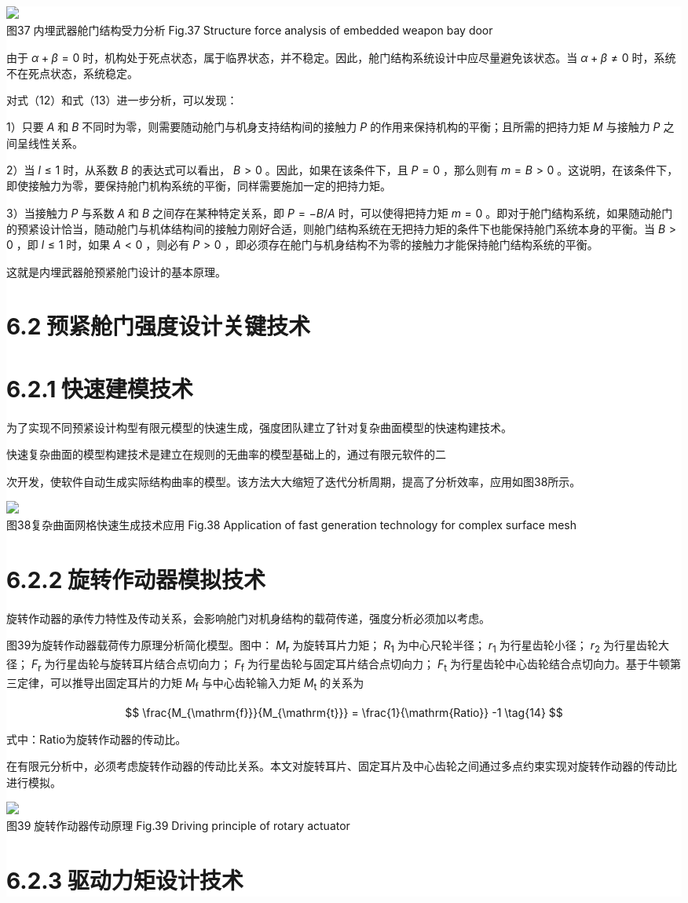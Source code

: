 ![](https://cdn-mineru.openxlab.org.cn/result/2025-09-13/bae7b6cb-a8cc-48d7-9201-e154e9f18937/e06c50a4c95ba061e9a9af6f799c9fb55fc1fc1b47e41fa7a57f95aaa5739c42.jpg)  
图37 内埋武器舱门结构受力分析 Fig.37 Structure force analysis of embedded weapon bay door

由于  $\alpha + \beta = 0$  时，机构处于死点状态，属于临界状态，并不稳定。因此，舱门结构系统设计中应尽量避免该状态。当  $\alpha + \beta \neq 0$  时，系统不在死点状态，系统稳定。

对式（12）和式（13）进一步分析，可以发现：

1）只要  $A$  和  $B$  不同时为零，则需要随动舱门与机身支持结构间的接触力  $P$  的作用来保持机构的平衡；且所需的把持力矩  $M$  与接触力  $P$  之间呈线性关系。

2）当  $l \leq 1$  时，从系数  $B$  的表达式可以看出，  $B > 0$  。因此，如果在该条件下，且  $P = 0$  ，那么则有  $m = B > 0$  。这说明，在该条件下，即使接触力为零，要保持舱门机构系统的平衡，同样需要施加一定的把持力矩。

3）当接触力  $P$  与系数  $A$  和  $B$  之间存在某种特定关系，即  $P = -B / A$  时，可以使得把持力矩  $m = 0$  。即对于舱门结构系统，如果随动舱门的预紧设计恰当，随动舱门与机体结构间的接触力刚好合适，则舱门结构系统在无把持力矩的条件下也能保持舱门系统本身的平衡。当  $B > 0$  ，即  $l \leq 1$  时，如果  $A < 0$  ，则必有  $P > 0$  ，即必须存在舱门与机身结构不为零的接触力才能保持舱门结构系统的平衡。

这就是内埋武器舱预紧舱门设计的基本原理。

# 6.2 预紧舱门强度设计关键技术

# 6.2.1 快速建模技术

为了实现不同预紧设计构型有限元模型的快速生成，强度团队建立了针对复杂曲面模型的快速构建技术。

快速复杂曲面的模型构建技术是建立在规则的无曲率的模型基础上的，通过有限元软件的二

次开发，使软件自动生成实际结构曲率的模型。该方法大大缩短了迭代分析周期，提高了分析效率，应用如图38所示。

![](https://cdn-mineru.openxlab.org.cn/result/2025-09-13/bae7b6cb-a8cc-48d7-9201-e154e9f18937/46145c43085292a135d6de31faa5cfc90534edd0d5e12e87344d4c08fe32037f.jpg)  
图38复杂曲面网格快速生成技术应用 Fig.38 Application of fast generation technology for complex surface mesh

# 6.2.2 旋转作动器模拟技术

旋转作动器的承传力特性及传动关系，会影响舱门对机身结构的载荷传递，强度分析必须加以考虑。

图39为旋转作动器载荷传力原理分析简化模型。图中：  $M_{\mathrm{r}}$  为旋转耳片力矩；  $R_{1}$  为中心尺轮半径；  $r_1$  为行星齿轮小径；  $r_2$  为行星齿轮大径；  $F_{\mathrm{r}}$  为行星齿轮与旋转耳片结合点切向力；  $F_{\mathrm{f}}$  为行星齿轮与固定耳片结合点切向力；  $F_{\mathrm{t}}$  为行星齿轮中心齿轮结合点切向力。基于牛顿第三定律，可以推导出固定耳片的力矩  $M_{\mathrm{f}}$  与中心齿轮输入力矩  $M_{\mathrm{t}}$  的关系为

$$
\frac{M_{\mathrm{f}}}{M_{\mathrm{t}}} = \frac{1}{\mathrm{Ratio}} -1 \tag{14}
$$

式中：Ratio为旋转作动器的传动比。

在有限元分析中，必须考虑旋转作动器的传动比关系。本文对旋转耳片、固定耳片及中心齿轮之间通过多点约束实现对旋转作动器的传动比进行模拟。

![](https://cdn-mineru.openxlab.org.cn/result/2025-09-13/bae7b6cb-a8cc-48d7-9201-e154e9f18937/baeaa574582abb2e313ca8c60fd9d406bba5164250aaea204055516b70167e9b.jpg)  
图39 旋转作动器传动原理 Fig.39 Driving principle of rotary actuator

# 6.2.3 驱动力矩设计技术
